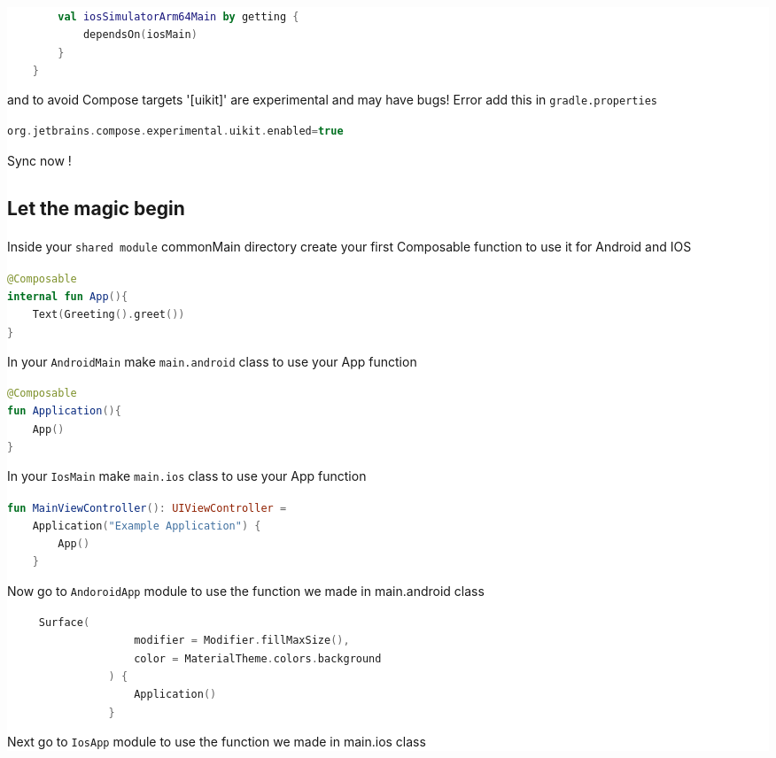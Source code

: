 ```kotlin
        val iosSimulatorArm64Main by getting {
            dependsOn(iosMain)
        }
    }
```

and to avoid Compose targets '[uikit]' are experimental and may have bugs! Error add this in `gradle.properties`
```groovy
org.jetbrains.compose.experimental.uikit.enabled=true

```

Sync now !

## Let the magic begin 

Inside your `shared module` commonMain directory create your first Composable function to use it for Android and IOS

```kotlin
@Composable
internal fun App(){
    Text(Greeting().greet())
}
```

In your `AndroidMain` make `main.android` class to use your App function 
```kotlin
@Composable
fun Application(){
    App()
}
```


In your `IosMain` make `main.ios` class to use your App function 
```kotlin
fun MainViewController(): UIViewController =
    Application("Example Application") {
        App()
    }
```

Now go to `AndoroidApp` module to use the function we made in main.android class
```kotlin
     Surface(
                    modifier = Modifier.fillMaxSize(),
                    color = MaterialTheme.colors.background
                ) {
                    Application()
                }
```

Next go to `IosApp`  module to use the function we made in main.ios class
